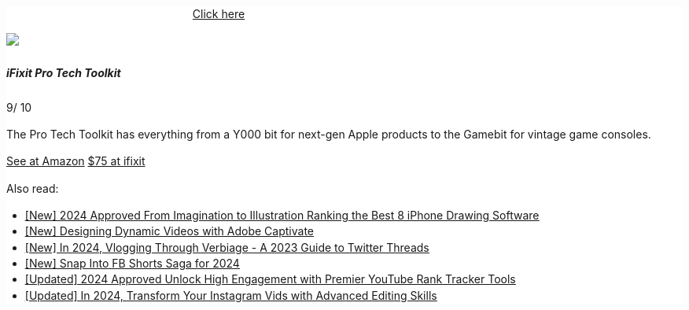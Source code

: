




<span id="1424533">
					<video width="864" height="1536" style="cursor:pointer"
           poster="//a.impactradius-go.com/display-clicktoplayimage/1424533.png"
           onclick="if(!this.playClicked){this.play();this.setAttribute('controls',true);this.playClicked=true;}">
	   <source src="//a.impactradius-go.com/display-ad/16446-1424533">
	   <img src="//a.impactradius-go.com/display-clicktoplayimage/1424533.png" style="border: none; height: 100%; width: 100%; object-fit: contain">
	</video>
	<div style="width:540px;text-align:center"><a href="javascript:window.open(decodeURIComponent('https%3A%2F%2Flaganoo.pxf.io%2Fc%2F5597632%2F1424533%2F16446'), '_blank');void(0);">Click here</a></div>
</span>
<img height="0" width="0" src="https://imp.pxf.io/i/5597632/1424533/16446" style="position:absolute;visibility:hidden;" border="0" />





![](https://static1.howtogeekimages.com/wordpresshttps://static0.howtogeekimages.com/wordpress/wp-content/uploads/2023/07/2023-howtogeek-ec_final.png) 

#####  iFixit Pro Tech Toolkit

9/ 10 

The Pro Tech Toolkit has everything from a Y000 bit for next-gen Apple products to the Gamebit for vintage game consoles.

[See at Amazon](https://www.amazon.com/iFixit-Pro-Tech-Toolkit-Electronics/dp/B01GF0KV6G/?tag=hotoge-20&ascsubtag=UUhtgUeUpU228102&asc%5Frefurl=https%3A%2F%2Fwww.howtogeek.com%2Fifixit-pro-tech-toolkit-review%2F&asc%5Fcampaign=Affiliate) [$75 at ifixit](https://www.ifixit.com/Store/Tools/Pro-Tech-Toolkit/IF145-307)

<ins class="adsbygoogle"
     style="display:block"
     data-ad-format="autorelaxed"
     data-ad-client="ca-pub-7571918770474297"
     data-ad-slot="1223367746"></ins>



<ins class="adsbygoogle"
     style="display:block"
     data-ad-client="ca-pub-7571918770474297"
     data-ad-slot="8358498916"
     data-ad-format="auto"
     data-full-width-responsive="true"></ins>

<span class="atpl-alsoreadstyle">Also read:</span>
<div><ul>
<li><a href="https://fox-info.techidaily.com/new-2024-approved-from-imagination-to-illustration-ranking-the-best-8-iphone-drawing-software/"><u>[New] 2024 Approved  From Imagination to Illustration  Ranking the Best 8 iPhone Drawing Software</u></a></li>
<li><a href="https://screen-mirroring-recording.techidaily.com/new-designing-dynamic-videos-with-adobe-captivate/"><u>[New] Designing Dynamic Videos with Adobe Captivate</u></a></li>
<li><a href="https://twitter-videos.techidaily.com/new-in-2024-vlogging-through-verbiage-a-2023-guide-to-twitter-threads/"><u>[New] In 2024, Vlogging Through Verbiage - A 2023 Guide to Twitter Threads</u></a></li>
<li><a href="https://facebook-videos.techidaily.com/new-snap-into-fb-shorts-saga-for-2024/"><u>[New] Snap Into FB Shorts Saga for 2024</u></a></li>
<li><a href="https://youtube-webster.techidaily.com/ed-2024-approved-unlock-high-engagement-with-premier-youtube-rank-tracker-tools/"><u>[Updated] 2024 Approved  Unlock High Engagement with Premier YouTube Rank Tracker Tools</u></a></li>
<li><a href="https://instagram-videos.techidaily.com/updated-in-2024-transform-your-instagram-vids-with-advanced-editing-skills/"><u>[Updated] In 2024, Transform Your Instagram Vids with Advanced Editing Skills</u></a></li>